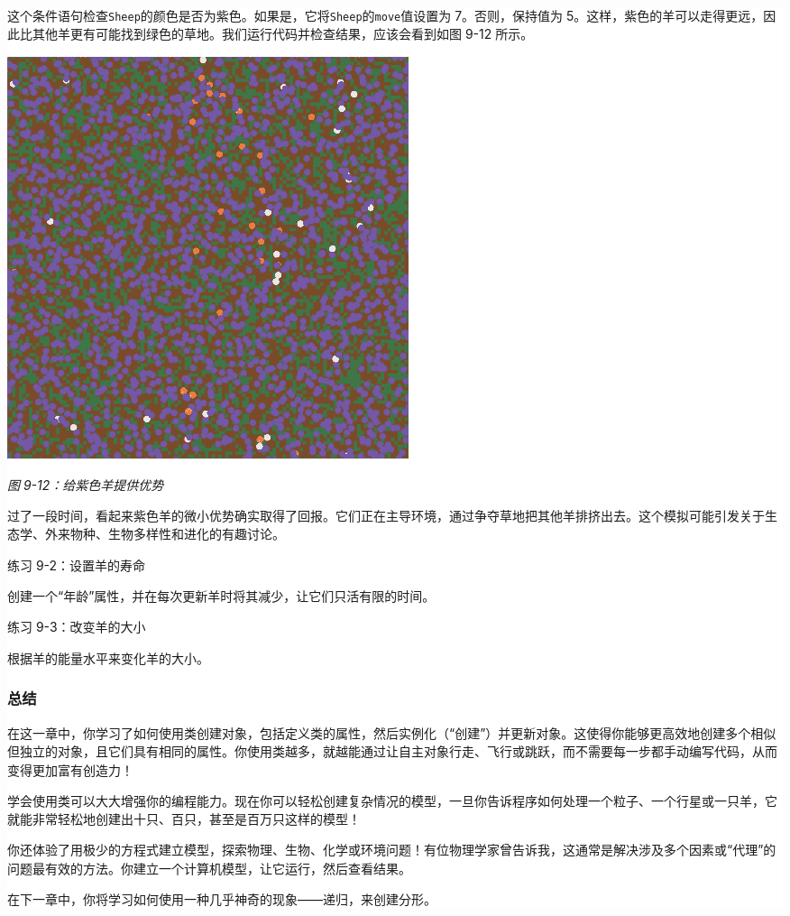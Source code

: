 这个条件语句检查`Sheep`的颜色是否为紫色。如果是，它将`Sheep`的`move`值设置为 7。否则，保持值为 5。这样，紫色的羊可以走得更远，因此比其他羊更有可能找到绿色的草地。我们运行代码并检查结果，应该会看到如图 9-12 所示。

![image](img/f199-01.jpg)

*图 9-12：给紫色羊提供优势*

过了一段时间，看起来紫色羊的微小优势确实取得了回报。它们正在主导环境，通过争夺草地把其他羊排挤出去。这个模拟可能引发关于生态学、外来物种、生物多样性和进化的有趣讨论。

练习 9-2：设置羊的寿命

创建一个“年龄”属性，并在每次更新羊时将其减少，让它们只活有限的时间。

练习 9-3：改变羊的大小

根据羊的能量水平来变化羊的大小。

### 总结

在这一章中，你学习了如何使用类创建对象，包括定义类的属性，然后实例化（“创建”）并更新对象。这使得你能够更高效地创建多个相似但独立的对象，且它们具有相同的属性。你使用类越多，就越能通过让自主对象行走、飞行或跳跃，而不需要每一步都手动编写代码，从而变得更加富有创造力！

学会使用类可以大大增强你的编程能力。现在你可以轻松创建复杂情况的模型，一旦你告诉程序如何处理一个粒子、一个行星或一只羊，它就能非常轻松地创建出十只、百只，甚至是百万只这样的模型！

你还体验了用极少的方程式建立模型，探索物理、生物、化学或环境问题！有位物理学家曾告诉我，这通常是解决涉及多个因素或“代理”的问题最有效的方法。你建立一个计算机模型，让它运行，然后查看结果。

在下一章中，你将学习如何使用一种几乎神奇的现象——递归，来创建分形。
